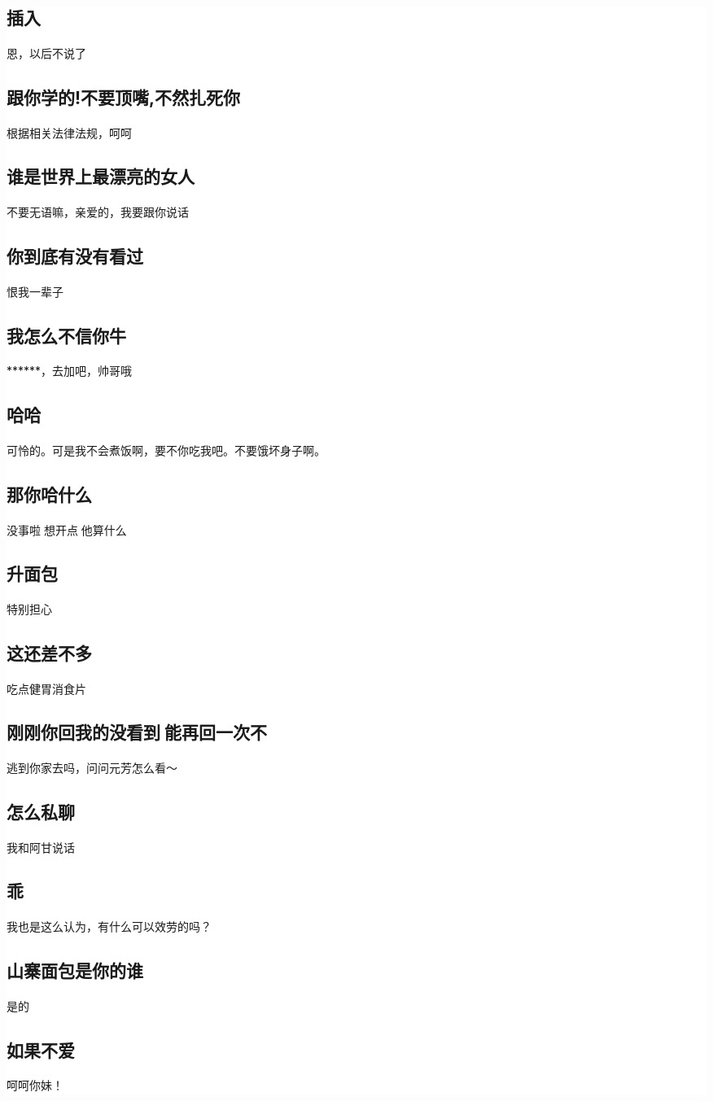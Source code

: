 ## 插入
恩，以后不说了

## 跟你学的!不要顶嘴,不然扎死你
根据相关法律法规，呵呵

## 谁是世界上最漂亮的女人
不要无语嘛，亲爱的，我要跟你说话

## 你到底有没有看过
恨我一辈子

## 我怎么不信你牛
******，去加吧，帅哥哦

## 哈哈
可怜的。可是我不会煮饭啊，要不你吃我吧。不要饿坏身子啊。

## 那你哈什么
没事啦 想开点 他算什么

## 升面包
特别担心

## 这还差不多
吃点健胃消食片

## 刚刚你回我的没看到 能再回一次不
逃到你家去吗，问问元芳怎么看〜

## 怎么私聊
我和阿甘说话

## 乖
我也是这么认为，有什么可以效劳的吗？

## 山寨面包是你的谁
是的

## 如果不爱
呵呵你妹！

